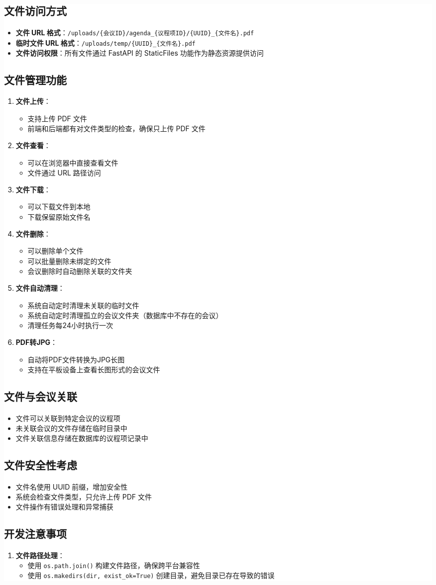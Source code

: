 ## 文件访问方式

- **文件 URL 格式**：`/uploads/{会议ID}/agenda_{议程项ID}/{UUID}_{文件名}.pdf`
- **临时文件 URL 格式**：`/uploads/temp/{UUID}_{文件名}.pdf`
- **文件访问权限**：所有文件通过 FastAPI 的 StaticFiles 功能作为静态资源提供访问

## 文件管理功能

1. **文件上传**：
   - 支持上传 PDF 文件
   - 前端和后端都有对文件类型的检查，确保只上传 PDF 文件

2. **文件查看**：
   - 可以在浏览器中直接查看文件
   - 文件通过 URL 路径访问

3. **文件下载**：
   - 可以下载文件到本地
   - 下载保留原始文件名

4. **文件删除**：
   - 可以删除单个文件
   - 可以批量删除未绑定的文件
   - 会议删除时自动删除关联的文件夹

5. **文件自动清理**：
   - 系统自动定时清理未关联的临时文件
   - 系统自动定时清理孤立的会议文件夹（数据库中不存在的会议）
   - 清理任务每24小时执行一次

6. **PDF转JPG**：
   - 自动将PDF文件转换为JPG长图
   - 支持在平板设备上查看长图形式的会议文件

## 文件与会议关联

- 文件可以关联到特定会议的议程项
- 未关联会议的文件存储在临时目录中
- 文件关联信息存储在数据库的议程项记录中

## 文件安全性考虑

- 文件名使用 UUID 前缀，增加安全性
- 系统会检查文件类型，只允许上传 PDF 文件
- 文件操作有错误处理和异常捕获

## 开发注意事项

1. **文件路径处理**：
   - 使用 `os.path.join()` 构建文件路径，确保跨平台兼容性
   - 使用 `os.makedirs(dir, exist_ok=True)` 创建目录，避免目录已存在导致的错误

